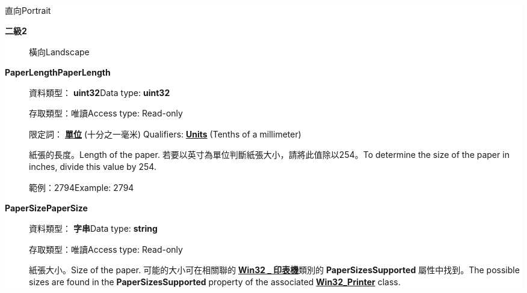 <span data-ttu-id="aaf2a-268">直向</span><span class="sxs-lookup"><span data-stu-id="aaf2a-268">Portrait</span></span>

</dd> <dt>

<span id="2"></span>

<span data-ttu-id="aaf2a-269"><span id="2"></span>**二級**</span><span class="sxs-lookup"><span data-stu-id="aaf2a-269"><span id="2"></span>**2**</span></span>


</dt> <dd>

<span data-ttu-id="aaf2a-270">橫向</span><span class="sxs-lookup"><span data-stu-id="aaf2a-270">Landscape</span></span>

</dd> </dl>

</dd> <dt>

<span data-ttu-id="aaf2a-271">**PaperLength**</span><span class="sxs-lookup"><span data-stu-id="aaf2a-271">**PaperLength**</span></span>
</dt> <dd> <dl> <dt>

<span data-ttu-id="aaf2a-272">資料類型： **uint32**</span><span class="sxs-lookup"><span data-stu-id="aaf2a-272">Data type: **uint32**</span></span>
</dt> <dt>

<span data-ttu-id="aaf2a-273">存取類型：唯讀</span><span class="sxs-lookup"><span data-stu-id="aaf2a-273">Access type: Read-only</span></span>
</dt> <dt>

<span data-ttu-id="aaf2a-274">限定詞： [**單位**](../wmisdk/standard-qualifiers.md) (十分之一毫米) </span><span class="sxs-lookup"><span data-stu-id="aaf2a-274">Qualifiers: [**Units**](../wmisdk/standard-qualifiers.md) (Tenths of a millimeter)</span></span>
</dt> </dl>

<span data-ttu-id="aaf2a-275">紙張的長度。</span><span class="sxs-lookup"><span data-stu-id="aaf2a-275">Length of the paper.</span></span> <span data-ttu-id="aaf2a-276">若要以英寸為單位判斷紙張大小，請將此值除以254。</span><span class="sxs-lookup"><span data-stu-id="aaf2a-276">To determine the size of the paper in inches, divide this value by 254.</span></span>

<span data-ttu-id="aaf2a-277">範例：2794</span><span class="sxs-lookup"><span data-stu-id="aaf2a-277">Example: 2794</span></span>

</dd> <dt>

<span data-ttu-id="aaf2a-278">**PaperSize**</span><span class="sxs-lookup"><span data-stu-id="aaf2a-278">**PaperSize**</span></span>
</dt> <dd> <dl> <dt>

<span data-ttu-id="aaf2a-279">資料類型： **字串**</span><span class="sxs-lookup"><span data-stu-id="aaf2a-279">Data type: **string**</span></span>
</dt> <dt>

<span data-ttu-id="aaf2a-280">存取類型：唯讀</span><span class="sxs-lookup"><span data-stu-id="aaf2a-280">Access type: Read-only</span></span>
</dt> </dl>

<span data-ttu-id="aaf2a-281">紙張大小。</span><span class="sxs-lookup"><span data-stu-id="aaf2a-281">Size of the paper.</span></span> <span data-ttu-id="aaf2a-282">可能的大小可在相關聯的 [**Win32 \_ 印表機**](win32-printer.md)類別的 **PaperSizesSupported** 屬性中找到。</span><span class="sxs-lookup"><span data-stu-id="aaf2a-282">The possible sizes are found in the **PaperSizesSupported** property of the associated [**Win32\_Printer**](win32-printer.md) class.</span></span>
